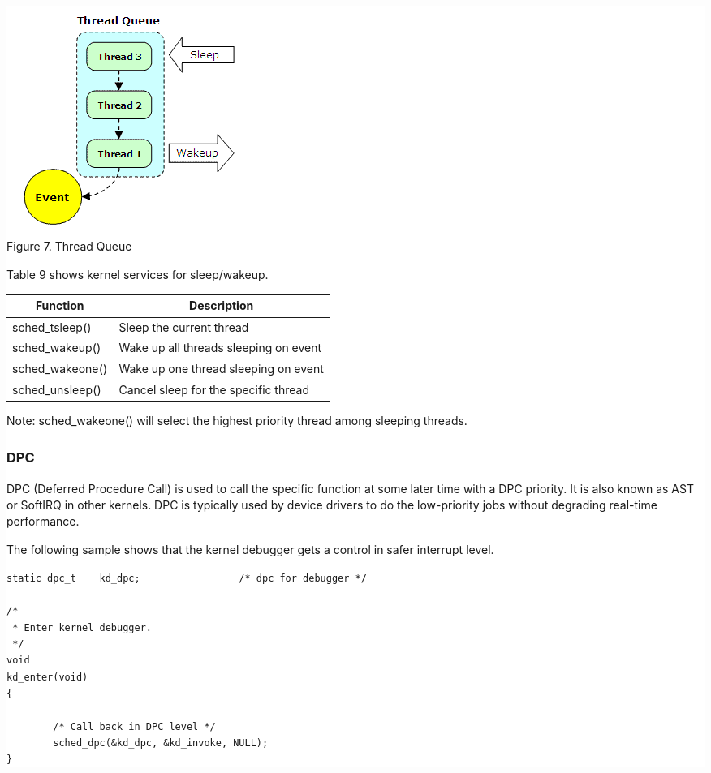 ![Kernel Event](img/kernel/event.png)  
Figure 7. Thread Queue

Table 9 shows kernel services for sleep/wakeup.

| Function        | Description                           |
| --------------- | ------------------------------------- |
| sched_tsleep()  | Sleep the current thread              |
| sched_wakeup()  | Wake up all threads sleeping on event |
| sched_wakeone() | Wake up one thread sleeping on event  |
| sched_unsleep() | Cancel sleep for the specific thread  |

Note: sched_wakeone() will select the highest priority thread among sleeping threads.

### DPC

DPC (Deferred Procedure Call) is used to call the specific function at some later time with a DPC priority. It is also known as AST or SoftIRQ in other kernels.  DPC is typically used by device drivers to do the low-priority jobs without degrading real-time performance.

The following sample shows that the kernel debugger gets a control in safer interrupt level.

```
static dpc_t    kd_dpc;                 /* dpc for debugger */

/*
 * Enter kernel debugger.
 */
void
kd_enter(void)
{

        /* Call back in DPC level */
        sched_dpc(&kd_dpc, &kd_invoke, NULL);
}
```
